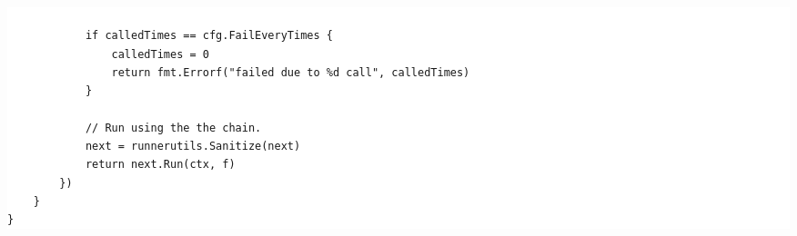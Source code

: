 ```golang

            if calledTimes == cfg.FailEveryTimes {
                calledTimes = 0
                return fmt.Errorf("failed due to %d call", calledTimes)
            }

            // Run using the the chain.
            next = runnerutils.Sanitize(next)
            return next.Run(ctx, f)
        })
    }
}
```

[travis-image]: https://travis-ci.org/slok/goresilience.svg?branch=master
[travis-url]: https://travis-ci.org/slok/goresilience
[goreport-image]: https://goreportcard.com/badge/github.com/slok/goresilience
[goreport-url]: https://goreportcard.com/report/github.com/slok/goresilience
[godoc-image]: https://godoc.org/github.com/slok/goresilience?status.svg
[godoc-url]: https://godoc.org/github.com/slok/goresilience
[sony/gobreaker]: https://github.com/sony/gobreaker
[afex/hystrix-go]: https://github.com/afex/hystrix-go
[rubyist/circuitbreaker]: https://github.com/rubyist/circuitbreaker
[circuit-breaker-url]: https://martinfowler.com/bliki/CircuitBreaker.html
[retry-example]: examples/retry
[timeout-example]: examples/timeout
[bulkhead-example]: examples/bulkhead
[circuitbreaker-example]: examples/circuitbreaker
[chaos-example]: examples/chaos
[hystrix-example]: examples/hystrix
[http-example]: examples/http
[extend-example]: examples/extend
[concurrencylimit-example]: examples/concurrencylimit
[codel-example]: examples/codel
[amazon-retry]: https://aws.amazon.com/es/blogs/architecture/exponential-backoff-and-jitter/
[bulkhead-pattern]: https://docs.microsoft.com/en-us/azure/architecture/patterns/bulkhead
[chaos-engineering]: https://en.wikipedia.org/wiki/Chaos_engineering
[prometheus-url]: http://prometheus.io
[aimd]: https://en.wikipedia.org/wiki/Additive_increase/multiplicative_decrease
[concurrency-limit]: https://github.com/Netflix/concurrency-limits
[aimd]: https://en.wikipedia.org/wiki/Additive_increase/multiplicative_decrease
[fb-codel]: https://queue.acm.org/detail.cfm?id=2839461
